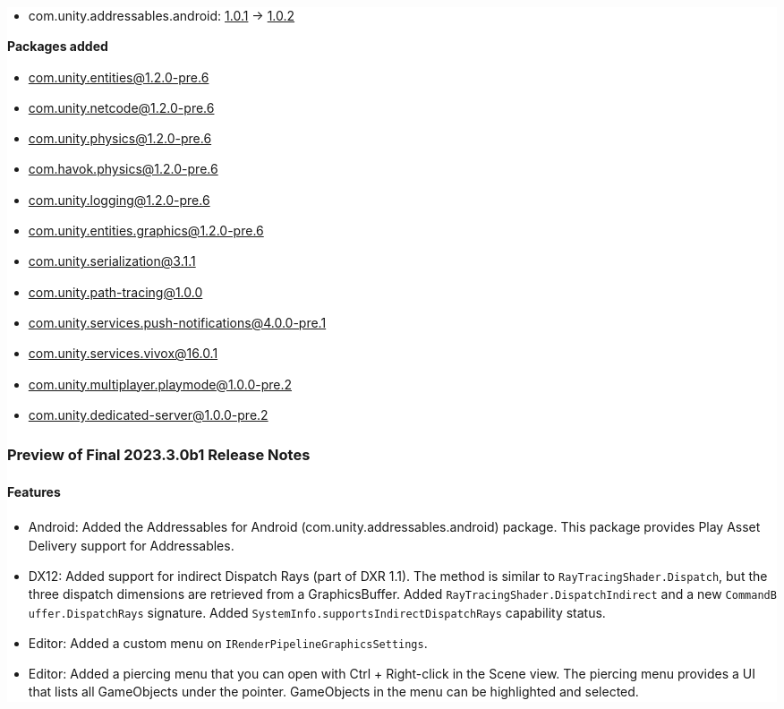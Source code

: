 - com.unity.addressables.android: [1.0.1](https://docs.unity3d.com/Packages/com.unity.addressables.android@1.0//changelog/CHANGELOG.html) &#x2192; [1.0.2](https://docs.unity3d.com/Packages/com.unity.addressables.android@1.0//changelog/CHANGELOG.html)

**Packages added**

- [com.unity.entities@1.2.0-pre.6](https://docs.unity3d.com/Packages/com.unity.entities@1.2//changelog/CHANGELOG.html)

- [com.unity.netcode@1.2.0-pre.6](https://docs.unity3d.com/Packages/com.unity.netcode@1.2//changelog/CHANGELOG.html)

- [com.unity.physics@1.2.0-pre.6](https://docs.unity3d.com/Packages/com.unity.physics@1.2//changelog/CHANGELOG.html)

- com.havok.physics@1.2.0-pre.6

- [com.unity.logging@1.2.0-pre.6](https://docs.unity3d.com/Packages/com.unity.logging@1.2//changelog/CHANGELOG.html)

- [com.unity.entities.graphics@1.2.0-pre.6](https://docs.unity3d.com/Packages/com.unity.entities.graphics@1.2//changelog/CHANGELOG.html)

- [com.unity.serialization@3.1.1](https://docs.unity3d.com/Packages/com.unity.serialization@3.1//changelog/CHANGELOG.html)

- [com.unity.path-tracing@1.0.0](https://docs.unity3d.com/Packages/com.unity.path-tracing@1.0//changelog/CHANGELOG.html)

- [com.unity.services.push-notifications@4.0.0-pre.1](https://docs.unity3d.com/Packages/com.unity.services.push-notifications@4.0//changelog/CHANGELOG.html)

- [com.unity.services.vivox@16.0.1](https://docs.unity3d.com/Packages/com.unity.services.vivox@16.0//changelog/CHANGELOG.html)

- [com.unity.multiplayer.playmode@1.0.0-pre.2](https://docs.unity3d.com/Packages/com.unity.multiplayer.playmode@1.0//changelog/CHANGELOG.html)

- [com.unity.dedicated-server@1.0.0-pre.2](https://docs.unity3d.com/Packages/com.unity.dedicated-server@1.0//changelog/CHANGELOG.html)

### Preview of Final 2023.3.0b1 Release Notes

#### Features

- Android: Added the Addressables for Android \(com.unity.addressables.android\) package. This package provides Play Asset Delivery support for Addressables.

- DX12: Added support for indirect Dispatch Rays \(part of DXR 1.1\). The method is similar to `RayTracingShader.Dispatch`, but the three dispatch dimensions are retrieved from a GraphicsBuffer. Added `RayTracingShader.DispatchIndirect` and a new `CommandBuffer.DispatchRays` signature. Added `SystemInfo.supportsIndirectDispatchRays` capability status.

- Editor: Added a custom menu on `IRenderPipelineGraphicsSettings`.

- Editor: Added a piercing menu that you can open with Ctrl + Right-click in the Scene view. The piercing menu  provides a UI that lists all GameObjects under the pointer. GameObjects in the menu can be highlighted and selected.
